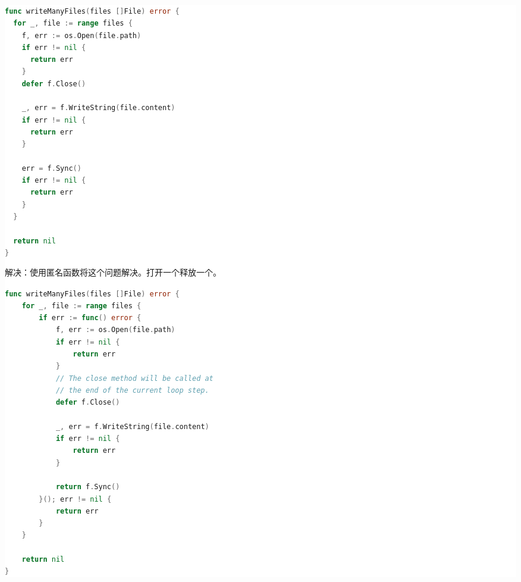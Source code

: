```go
func writeManyFiles(files []File) error {
  for _, file := range files {
    f, err := os.Open(file.path)
    if err != nil {
      return err
    }
    defer f.Close()

    _, err = f.WriteString(file.content)
    if err != nil {
      return err
    }

    err = f.Sync()
    if err != nil {
      return err
    }
  }

  return nil
}
```

解决：使用匿名函数将这个问题解决。打开一个释放一个。

```go
func writeManyFiles(files []File) error {
	for _, file := range files {
		if err := func() error {
			f, err := os.Open(file.path)
			if err != nil {
				return err
			}
			// The close method will be called at
			// the end of the current loop step.
			defer f.Close()

			_, err = f.WriteString(file.content)
			if err != nil {
				return err
			}
	 
			return f.Sync()
		}(); err != nil {
			return err
		}
	}
	 
	return nil
}
```
